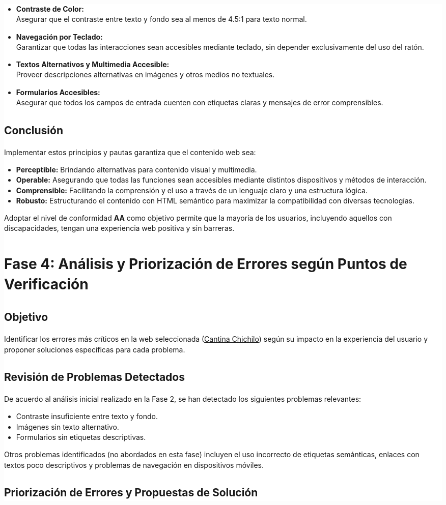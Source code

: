 -   **Contraste de Color:**\
    Asegurar que el contraste entre texto y fondo sea al menos de 4.5:1 para texto normal.

-   **Navegación por Teclado:**\
    Garantizar que todas las interacciones sean accesibles mediante teclado, sin depender exclusivamente del uso del ratón.

-   **Textos Alternativos y Multimedia Accesible:**\
    Proveer descripciones alternativas en imágenes y otros medios no textuales.

-   **Formularios Accesibles:**\
    Asegurar que todos los campos de entrada cuenten con etiquetas claras y mensajes de error comprensibles.

Conclusión
----------

Implementar estos principios y pautas garantiza que el contenido web sea:

-   **Perceptible:** Brindando alternativas para contenido visual y multimedia.
-   **Operable:** Asegurando que todas las funciones sean accesibles mediante distintos dispositivos y métodos de interacción.
-   **Comprensible:** Facilitando la comprensión y el uso a través de un lenguaje claro y una estructura lógica.
-   **Robusto:** Estructurando el contenido con HTML semántico para maximizar la compatibilidad con diversas tecnologías.

Adoptar el nivel de conformidad **AA** como objetivo permite que la mayoría de los usuarios, incluyendo aquellos con discapacidades, tengan una experiencia web positiva y sin barreras.

# Fase 4: Análisis y Priorización de Errores según Puntos de Verificación

## Objetivo

Identificar los errores más críticos en la web seleccionada ([Cantina Chichilo](http://www.cantinachichilo.com.ar)) según su impacto en la experiencia del usuario y proponer soluciones específicas para cada problema.

## Revisión de Problemas Detectados

De acuerdo al análisis inicial realizado en la Fase 2, se han detectado los siguientes problemas relevantes:

- Contraste insuficiente entre texto y fondo.
- Imágenes sin texto alternativo.
- Formularios sin etiquetas descriptivas.

Otros problemas identificados (no abordados en esta fase) incluyen el uso incorrecto de etiquetas semánticas, enlaces con textos poco descriptivos y problemas de navegación en dispositivos móviles.

## Priorización de Errores y Propuestas de Solución
